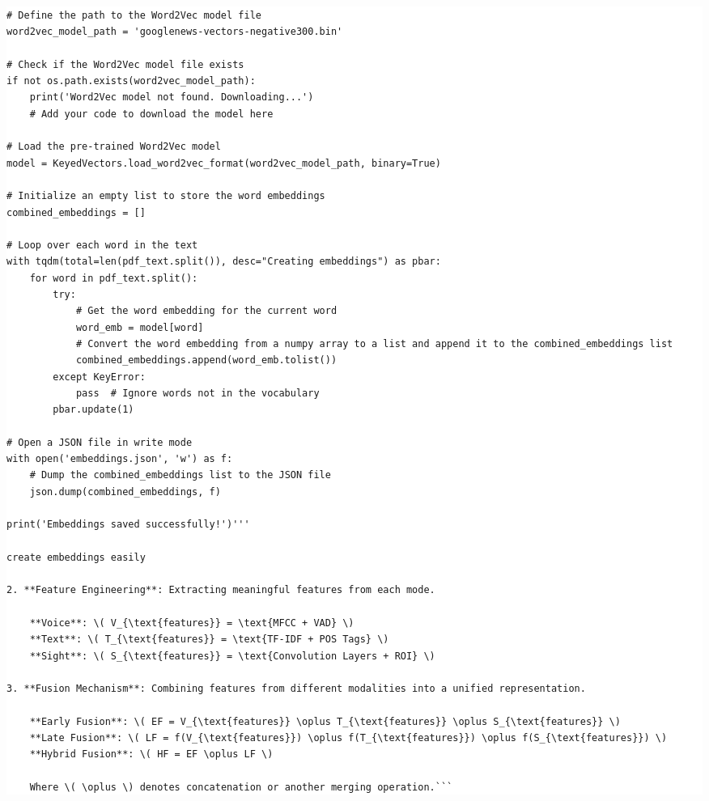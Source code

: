 ```
# Define the path to the Word2Vec model file
word2vec_model_path = 'googlenews-vectors-negative300.bin'

# Check if the Word2Vec model file exists
if not os.path.exists(word2vec_model_path):
    print('Word2Vec model not found. Downloading...')
    # Add your code to download the model here

# Load the pre-trained Word2Vec model
model = KeyedVectors.load_word2vec_format(word2vec_model_path, binary=True)

# Initialize an empty list to store the word embeddings
combined_embeddings = []

# Loop over each word in the text
with tqdm(total=len(pdf_text.split()), desc="Creating embeddings") as pbar:
    for word in pdf_text.split():
        try:
            # Get the word embedding for the current word
            word_emb = model[word]
            # Convert the word embedding from a numpy array to a list and append it to the combined_embeddings list
            combined_embeddings.append(word_emb.tolist())
        except KeyError:
            pass  # Ignore words not in the vocabulary
        pbar.update(1)

# Open a JSON file in write mode
with open('embeddings.json', 'w') as f:
    # Dump the combined_embeddings list to the JSON file
    json.dump(combined_embeddings, f)

print('Embeddings saved successfully!')'''

create embeddings easily

2. **Feature Engineering**: Extracting meaningful features from each mode.

    **Voice**: \( V_{\text{features}} = \text{MFCC + VAD} \)  
    **Text**: \( T_{\text{features}} = \text{TF-IDF + POS Tags} \)  
    **Sight**: \( S_{\text{features}} = \text{Convolution Layers + ROI} \)

3. **Fusion Mechanism**: Combining features from different modalities into a unified representation.

    **Early Fusion**: \( EF = V_{\text{features}} \oplus T_{\text{features}} \oplus S_{\text{features}} \)  
    **Late Fusion**: \( LF = f(V_{\text{features}}) \oplus f(T_{\text{features}}) \oplus f(S_{\text{features}}) \)  
    **Hybrid Fusion**: \( HF = EF \oplus LF \)

    Where \( \oplus \) denotes concatenation or another merging operation.```
```
